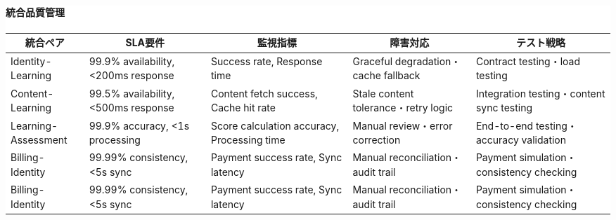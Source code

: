 #### 統合品質管理

| 統合ペア | SLA要件 | 監視指標 | 障害対応 | テスト戦略 |
|---|---|---|---|---|
| Identity-Learning | 99.9% availability, <200ms response | Success rate, Response time | Graceful degradation・cache fallback | Contract testing・load testing |
| Content-Learning | 99.5% availability, <500ms response | Content fetch success, Cache hit rate | Stale content tolerance・retry logic | Integration testing・content sync testing |
| Learning-Assessment | 99.9% accuracy, <1s processing | Score calculation accuracy, Processing time | Manual review・error correction | End-to-end testing・accuracy validation |
| Billing-Identity | 99.99% consistency, <5s sync | Payment success rate, Sync latency | Manual reconciliation・audit trail | Payment simulation・consistency checking |
| Billing-Identity | 99.99% consistency, <5s sync | Payment success rate, Sync latency | Manual reconciliation・audit trail | Payment simulation・consistency checking |
